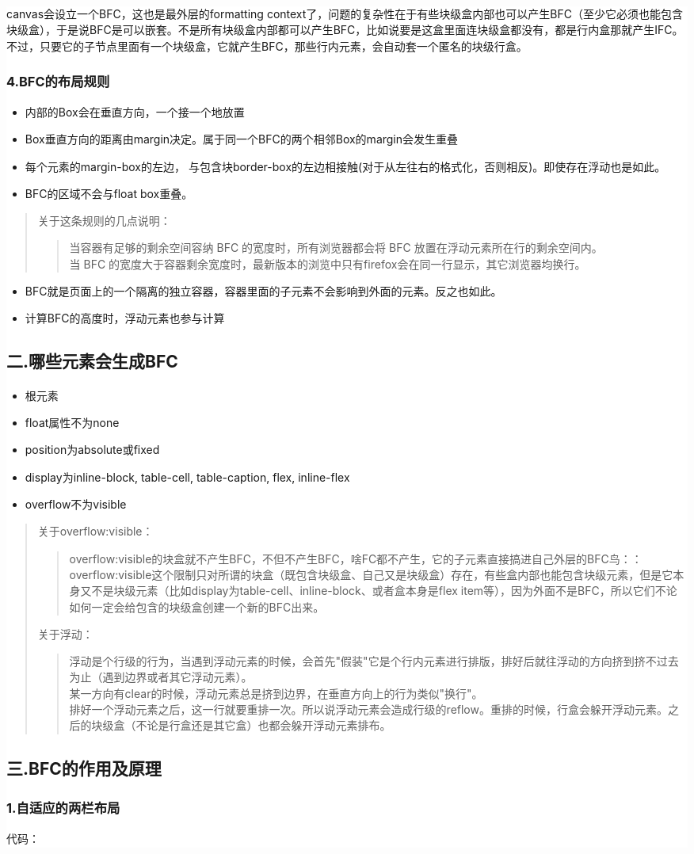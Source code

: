<p>canvas会设立一个BFC，这也是最外层的formatting context了，问题的复杂性在于有些块级盒内部也可以产生BFC（至少它必须也能包含块级盒），于是说BFC是可以嵌套。不是所有块级盒内部都可以产生BFC，比如说要是这盒里面连块级盒都没有，都是行内盒那就产生IFC。不过，只要它的子节点里面有一个块级盒，它就产生BFC，那些行内元素，会自动套一个匿名的块级行盒。</p>
<h3 id="articleHeader4">4.BFC的布局规则</h3>
<ul>
<li><p>内部的Box会在垂直方向，一个接一个地放置</p></li>
<li><p>Box垂直方向的距离由margin决定。属于同一个BFC的两个相邻Box的margin会发生重叠</p></li>
<li><p>每个元素的margin-box的左边， 与包含块border-box的左边相接触(对于从左往右的格式化，否则相反)。即使存在浮动也是如此。</p></li>
<li><p>BFC的区域不会与float box重叠。</p></li>
</ul>
<blockquote>
<p>关于这条规则的几点说明：</p>
<blockquote><p>当容器有足够的剩余空间容纳 BFC 的宽度时，所有浏览器都会将 BFC 放置在浮动元素所在行的剩余空间内。 <br>当 BFC 的宽度大于容器剩余宽度时，最新版本的浏览中只有firefox会在同一行显示，其它浏览器均换行。</p></blockquote>
</blockquote>
<ul>
<li><p>BFC就是页面上的一个隔离的独立容器，容器里面的子元素不会影响到外面的元素。反之也如此。</p></li>
<li><p>计算BFC的高度时，浮动元素也参与计算</p></li>
</ul>
<h2 id="articleHeader5">二.哪些元素会生成BFC</h2>
<ul>
<li><p>根元素</p></li>
<li><p>float属性不为none</p></li>
<li><p>position为absolute或fixed</p></li>
<li><p>display为inline-block, table-cell, table-caption, flex, inline-flex</p></li>
<li><p>overflow不为visible</p></li>
</ul>
<blockquote>
<p>关于overflow:visible：</p>
<blockquote><p>overflow:visible的块盒就不产生BFC，不但不产生BFC，啥FC都不产生，它的子元素直接搞进自己外层的BFC鸟：：<br>overflow:visible这个限制只对所谓的块盒（既包含块级盒、自己又是块级盒）存在，有些盒内部也能包含块级元素，但是它本身又不是块级元素（比如display为table-cell、inline-block、或者盒本身是flex item等），因为外面不是BFC，所以它们不论如何一定会给包含的块级盒创建一个新的BFC出来。</p></blockquote>
<p>关于浮动：</p>
<blockquote><p>浮动是个行级的行为，当遇到浮动元素的时候，会首先"假装"它是个行内元素进行排版，排好后就往浮动的方向挤到挤不过去为止（遇到边界或者其它浮动元素）。<br>某一方向有clear的时候，浮动元素总是挤到边界，在垂直方向上的行为类似"换行"。<br>排好一个浮动元素之后，这一行就要重排一次。所以说浮动元素会造成行级的reflow。重排的时候，行盒会躲开浮动元素。之后的块级盒（不论是行盒还是其它盒）也都会躲开浮动元素排布。</p></blockquote>
</blockquote>
<h2 id="articleHeader6">三.BFC的作用及原理</h2>
<h3 id="articleHeader7">1.自适应的两栏布局</h3>
<p>代码：</p>
<div class="widget-codetool" style="display:none;">
      <div class="widget-codetool--inner">
      <span class="selectCode code-tool" data-toggle="tooltip" data-placement="top" title="" data-original-title="全选"></span>
      <span type="button" class="copyCode code-tool" data-toggle="tooltip" data-placement="top" data-clipboard-text="<style>
    body {
        width: 300px;
        position: relative;
    }
    .aside {
        width: 100px;
        height: 150px;
        float: left;
        background: #f66;
    }
    .main {
        height: 200px;
        background: #fcc;
    }
</style>
<body>
    <div class=&quot;aside&quot;></div>
    <div class=&quot;main&quot;></div>
</body>" title="" data-original-title="复制"></span>